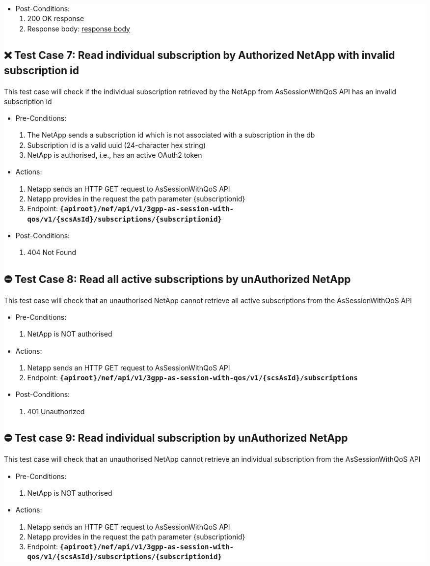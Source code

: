 * Post-Conditions:
    1. 200 OK response 
    2. Response body: [response body]

## ❌ Test Case 7: Read individual subscription by Authorized NetApp with invalid subscription id
This test case will check if the individual subscription retrieved by the NetApp from AsSessionWithQoS API has an invalid subscription id

* Pre-Conditions:
    1. The NetApp sends a subscription id which is not associated with a subscription in the db 
    2. Subscription id is a valid uuid (24-character hex string)
    3. NetApp is authorised, i.e., has an active OAuth2 token
    
* Actions:
    1. Netapp sends an HTTP GET request to AsSessionWithQoS API
    2. Netapp provides in the request the path parameter {subscriptionid}
    3. Endpoint: <kbd>**{apiroot}/nef/api/v1/3gpp-as-session-with-qos/v1/{scsAsId}/subscriptions/{subscriptionid}**</kbd>
    
* Post-Conditions:
    1. 404 Not Found

## ⛔ Test Case 8: Read all active subscriptions by unAuthorized NetApp

This test case will check that an unauthorised NetApp cannot retrieve all active subscriptions from the AsSessionWithQoS API

* Pre-Conditions:
    1. NetApp is NOT authorised 

* Actions:
    1. Netapp sends an HTTP GET request to AsSessionWithQoS API
    2. Endpoint: <kbd>**{apiroot}/nef/api/v1/3gpp-as-session-with-qos/v1/{scsAsId}/subscriptions**</kbd> 
    
* Post-Conditions:
    1. 401 Unauthorized

## ⛔ Test case 9: Read individual subscription by unAuthorized NetApp

This test case will check that an unauthorised NetApp cannot retrieve an individual subscription from the AsSessionWithQoS API

* Pre-Conditions:
    1. NetApp is NOT authorised 

* Actions:
    1. Netapp sends an HTTP GET request to AsSessionWithQoS API
    2. Netapp provides in the request the path parameter {subscriptionid}
    3. Endpoint: <kbd>**{apiroot}/nef/api/v1/3gpp-as-session-with-qos/v1/{scsAsId}/subscriptions/{subscriptionid}**</kbd> 
    

[request body]: ./request.json
[response body]: ./response.json